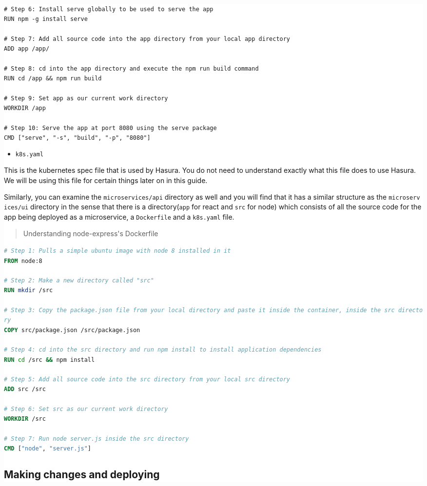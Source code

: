 ```
# Step 6: Install serve globally to be used to serve the app
RUN npm -g install serve

# Step 7: Add all source code into the app directory from your local app directory
ADD app /app/

# Step 8: cd into the app directory and execute the npm run build command
RUN cd /app && npm run build

# Step 9: Set app as our current work directory
WORKDIR /app

# Step 10: Serve the app at port 8080 using the serve package
CMD ["serve", "-s", "build", "-p", "8080"]
```

- `k8s.yaml`

This is the kubernetes spec file that is used by Hasura. You do not need to understand exactly what this file does to use Hasura. We will be using this file for certain things later on in this guide.

Similarly, you can examine the `microservices/api` directory as well and you will find that it has a similar structure as the `microservices/ui` directory in the sense that there is a directory(`app` for react and `src` for node) which consists of all the source code for the app being deployed as a microservice, a `Dockerfile` and a `k8s.yaml` file.

>Understanding node-express's Dockerfile

```Dockerfile
# Step 1: Pulls a simple ubuntu image with node 8 installed in it
FROM node:8

# Step 2: Make a new directory called "src"
RUN mkdir /src

# Step 3: Copy the package.json file from your local directory and paste it inside the container, inside the src directory
COPY src/package.json /src/package.json

# Step 4: cd into the src directory and run npm install to install application dependencies
RUN cd /src && npm install

# Step 5: Add all source code into the src directory from your local src directory
ADD src /src

# Step 6: Set src as our current work directory
WORKDIR /src

# Step 7: Run node server.js inside the src directory
CMD ["node", "server.js"]
```

## Making changes and deploying

